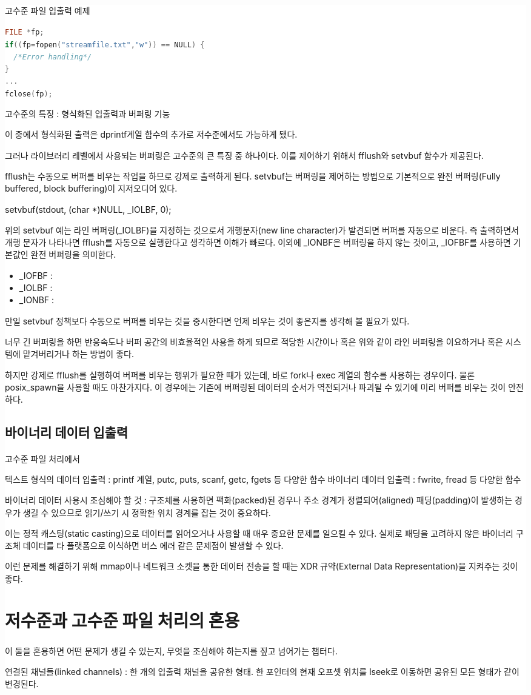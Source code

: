 고수준 파일 입출력 예제

~~~ c
FILE *fp;
if((fp=fopen("streamfile.txt","w")) == NULL) {
  /*Error handling*/
}
...
fclose(fp);
~~~

고수준의 특징 : 형식화된 입출력과 버퍼링 기능

이 중에서 형식화된 출력은 dprintf계열 함수의 추가로 저수준에서도 가능하게 됐다.

그러나 라이브러리 레벨에서 사용되는 버퍼링은 고수준의 큰 특징 중 하나이다. 이를 제어하기 위해서 fflush와 setvbuf 함수가 제공된다.

fflush는 수동으로 버퍼를 비우는 작업을 하므로 강제로 출력하게 된다. setvbuf는 버퍼링을 제어하는 방법으로 기본적으로 완전 버퍼링(Fully buffered, block buffering)이 지저오디어 있다.

setvbuf(stdout, (char *)NULL, _IOLBF, 0);

위의 setvbuf 예는 라인 버퍼링(_IOLBF)을 지정하는 것으로서 개행문자(new line character)가 발견되면 버퍼를 자동으로 비운다. 즉 출력하면서 개행 문자가 나타나면 fflush를 자동으로 실행한다고 생각하면 이해가 빠르다. 이외에 _IONBF은 버퍼링을 하지 않는 것이고, _IOFBF를 사용하면 기본값인 완전 버퍼링을 의미한다.

- _IOFBF : 
- _IOLBF : 
- _IONBF : 

만일 setvbuf 정책보다 수동으로 버퍼를 비우는 것을 중시한다면 언제 비우는 것이 좋은지를 생각해 볼 필요가 있다.

너무 긴 버퍼링을 하면 반응속도나 버퍼 공간의 비효율적인 사용을 하게 되므로 적당한 시간이나 혹은 위와 같이 라인 버퍼링을 이요하거나 혹은 시스템에 맡겨버리거나 하는 방법이 좋다.

하지만 강제로 fflush를 실행하여 버퍼를 비우는 행위가 필요한 때가 있는데, 바로 fork나 exec 계열의 함수를 사용하는 경우이다. 물론 posix_spawn을 사용할 때도 마찬가지다. 이 경우에는 기존에 버퍼링된 데이터의 순서가 역전되거나 파괴될 수 있기에 미리 버퍼를 비우는 것이 안전하다.

## 바이너리 데이터 입출력

고수준 파일 처리에서

텍스트 형식의 데이터 입출력 : printf 계열, putc, puts, scanf, getc, fgets 등 다양한 함수
바이너리 데이터 입출력 : fwrite, fread 등 다양한 함수

바이너리 데이터 사용시 조심해야 할 것 : 구조체를 사용하면 팩화(packed)된 경우나 주소 경계가 정렬되어(aligned) 패딩(padding)이 발생하는 경우가 생길 수 있으므로 읽기/쓰기 시 정확한 위치 경계를 잡는 것이 중요하다.

이는 정적 캐스팅(static casting)으로 데이터를 읽어오거나 사용할 때 매우 중요한 문제를 일으킬 수 있다. 실제로 패딩을 고려하지 않은 바이너리 구조체 데이터를 타 플랫폼으로 이식하면 버스 에러 같은 문제점이 발생할 수 있다.

이런 문제를 해결하기 위해 mmap이나 네트워크 소켓을 통한 데이터 전송을 할 때는 XDR 규약(External Data Representation)을 지켜주는 것이 좋다.

# 저수준과 고수준 파일 처리의 혼용

이 둘을 혼용하면 어떤 문제가 생길 수 있는지, 무엇을 조심해야 하는지를 짚고 넘어가는 챕터다.

연결된 채널들(linked channels) : 한 개의 입출력 채널을 공유한 형태. 한 포인터의 현재 오프셋 위치를 lseek로 이동하면 공유된 모든 형태가 같이 변경된다.
